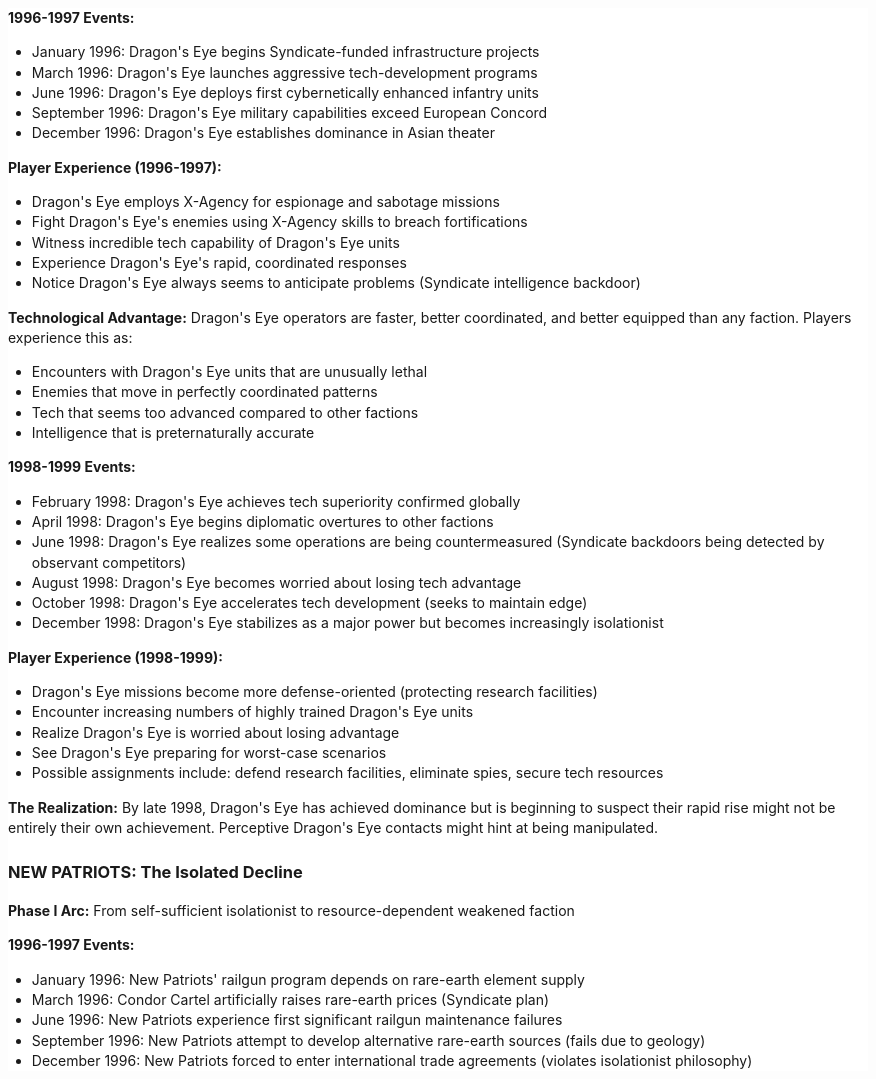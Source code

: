 **1996-1997 Events:**
- January 1996: Dragon's Eye begins Syndicate-funded infrastructure projects
- March 1996: Dragon's Eye launches aggressive tech-development programs
- June 1996: Dragon's Eye deploys first cybernetically enhanced infantry units
- September 1996: Dragon's Eye military capabilities exceed European Concord
- December 1996: Dragon's Eye establishes dominance in Asian theater

**Player Experience (1996-1997):**
- Dragon's Eye employs X-Agency for espionage and sabotage missions
- Fight Dragon's Eye's enemies using X-Agency skills to breach fortifications
- Witness incredible tech capability of Dragon's Eye units
- Experience Dragon's Eye's rapid, coordinated responses
- Notice Dragon's Eye always seems to anticipate problems (Syndicate intelligence backdoor)

**Technological Advantage:** Dragon's Eye operators are faster, better coordinated, and better equipped than any faction. Players experience this as:
- Encounters with Dragon's Eye units that are unusually lethal
- Enemies that move in perfectly coordinated patterns
- Tech that seems too advanced compared to other factions
- Intelligence that is preternaturally accurate

**1998-1999 Events:**
- February 1998: Dragon's Eye achieves tech superiority confirmed globally
- April 1998: Dragon's Eye begins diplomatic overtures to other factions
- June 1998: Dragon's Eye realizes some operations are being countermeasured (Syndicate backdoors being detected by observant competitors)
- August 1998: Dragon's Eye becomes worried about losing tech advantage
- October 1998: Dragon's Eye accelerates tech development (seeks to maintain edge)
- December 1998: Dragon's Eye stabilizes as a major power but becomes increasingly isolationist

**Player Experience (1998-1999):**
- Dragon's Eye missions become more defense-oriented (protecting research facilities)
- Encounter increasing numbers of highly trained Dragon's Eye units
- Realize Dragon's Eye is worried about losing advantage
- See Dragon's Eye preparing for worst-case scenarios
- Possible assignments include: defend research facilities, eliminate spies, secure tech resources

**The Realization:** By late 1998, Dragon's Eye has achieved dominance but is beginning to suspect their rapid rise might not be entirely their own achievement. Perceptive Dragon's Eye contacts might hint at being manipulated.

### NEW PATRIOTS: The Isolated Decline

**Phase I Arc:** From self-sufficient isolationist to resource-dependent weakened faction

**1996-1997 Events:**
- January 1996: New Patriots' railgun program depends on rare-earth element supply
- March 1996: Condor Cartel artificially raises rare-earth prices (Syndicate plan)
- June 1996: New Patriots experience first significant railgun maintenance failures
- September 1996: New Patriots attempt to develop alternative rare-earth sources (fails due to geology)
- December 1996: New Patriots forced to enter international trade agreements (violates isolationist philosophy)
